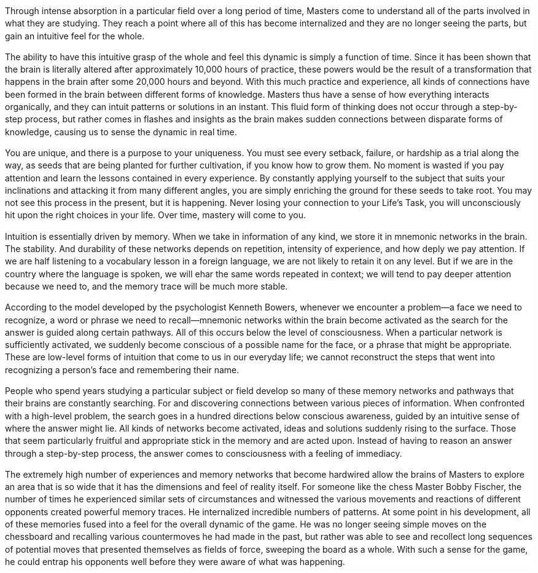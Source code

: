 Through intense absorption in a particular field over a long period of time, Masters come to understand all of the parts involved in what they are studying. They reach a point where all of this has become internalized and they are no longer seeing the parts, but gain an intuitive feel for the whole.

The ability to have this intuitive grasp of the whole and feel this dynamic is simply a function of time. Since it has been shown that the brain is literally altered after approximately 10,000 hours of practice, these powers would be the result of a transformation that happens in the brain after some 20,000 hours and beyond. With this much practice and experience, all kinds of connections have been formed in the brain between different forms of knowledge. Masters thus have a sense of how everything interacts organically, and they can intuit patterns or solutions in an instant. This fluid form of thinking does not occur through a step-by-step process, but rather comes in flashes and insights as the brain makes sudden connections between disparate forms of knowledge, causing us to sense the dynamic in real time.

You are unique, and there is a purpose to your uniqueness. You must see every setback, failure, or hardship as a trial along the way, as seeds that are being planted for further cultivation, if you know how to grow them. No moment is wasted if you pay attention and learn the lessons contained in every experience. By constantly applying yourself to the subject that suits your inclinations and attacking it from many different angles, you are simply enriching the ground for these seeds to take root. You may not see this process in the present, but it is happening. Never losing your connection to your Life’s Task, you will unconsciously hit upon the right choices in your life. Over time, mastery will come to you.

Intuition is essentially driven by memory. When we take in information of any kind, we store it in mnemonic networks in the brain. The stability. And durability of these networks depends on repetition, intensity of experience, and how deply we pay attention. If we are half listening to a vocabulary lesson in a foreign language, we are not likely to retain it on any level. But if we are in the country where the language is spoken, we will ehar the same words repeated in context; we will tend to pay deeper attention because we need to, and the memory trace will be much more stable.

According to the model developed by the psychologist Kenneth Bowers, whenever we encounter a problem—a face we need to recognize, a word or phrase we need to recall—mnemonic networks within the brain become activated as the search for the answer is guided along certain pathways. All of this occurs below the level of consciousness. When a particular network is sufficiently activated, we suddenly become conscious of a possible name for the face, or a phrase that might be appropriate. These are low-level forms of intuition that come to us in our everyday life; we cannot reconstruct the steps that went into recognizing a person’s face and remembering their name.

People who spend years studying a particular subject or field develop so many of these memory networks and pathways that their brains are constantly searching. For and discovering connections between various pieces of information. When confronted with a high-level problem, the search goes in a hundred directions below conscious awareness, guided by an intuitive sense of where the answer might lie. All kinds of networks become activated, ideas and solutions suddenly rising to the surface. Those that seem particularly fruitful and appropriate stick in the memory and are acted upon. Instead of having to reason an answer through a step-by-step process, the answer comes to consciousness with a feeling of immediacy.

The extremely high number of experiences and memory networks that become hardwired allow the brains of Masters to explore an area that is so wide that it has the dimensions and feel of reality itself. For someone like the chess Master Bobby Fischer, the number of times he experienced similar sets of circumstances and witnessed the various movements and reactions of different opponents created powerful memory traces. He internalized incredible numbers of patterns. At some point in his development, all of these memories fused into a feel for the overall dynamic of the game. He was no longer seeing simple moves on the chessboard and recalling various countermoves he had made in the past, but rather was able to see and recollect long sequences of potential moves that presented themselves as fields of force, sweeping the board as a whole. With such a sense for the game, he could entrap his opponents well before they were aware of what was happening.
